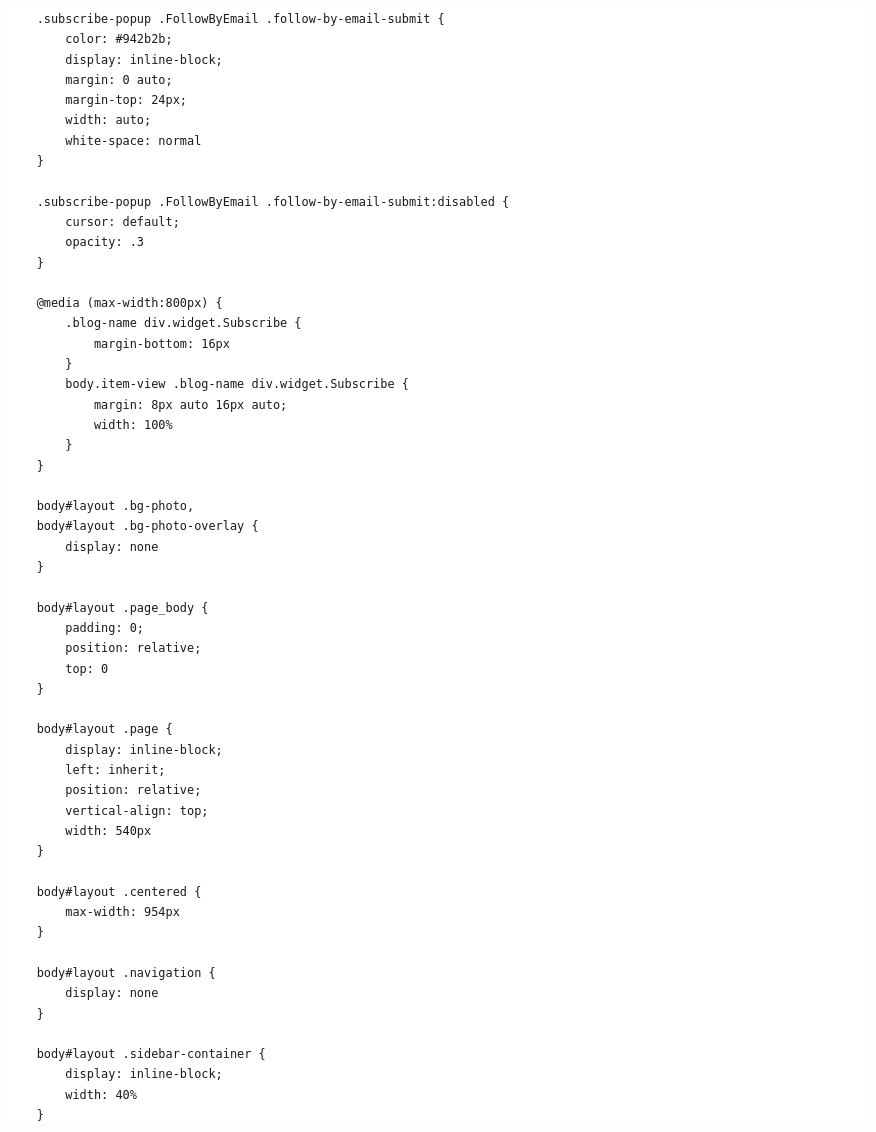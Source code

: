         .subscribe-popup .FollowByEmail .follow-by-email-submit {
            color: #942b2b;
            display: inline-block;
            margin: 0 auto;
            margin-top: 24px;
            width: auto;
            white-space: normal
        }

        .subscribe-popup .FollowByEmail .follow-by-email-submit:disabled {
            cursor: default;
            opacity: .3
        }

        @media (max-width:800px) {
            .blog-name div.widget.Subscribe {
                margin-bottom: 16px
            }
            body.item-view .blog-name div.widget.Subscribe {
                margin: 8px auto 16px auto;
                width: 100%
            }
        }

        body#layout .bg-photo,
        body#layout .bg-photo-overlay {
            display: none
        }

        body#layout .page_body {
            padding: 0;
            position: relative;
            top: 0
        }

        body#layout .page {
            display: inline-block;
            left: inherit;
            position: relative;
            vertical-align: top;
            width: 540px
        }

        body#layout .centered {
            max-width: 954px
        }

        body#layout .navigation {
            display: none
        }

        body#layout .sidebar-container {
            display: inline-block;
            width: 40%
        }
